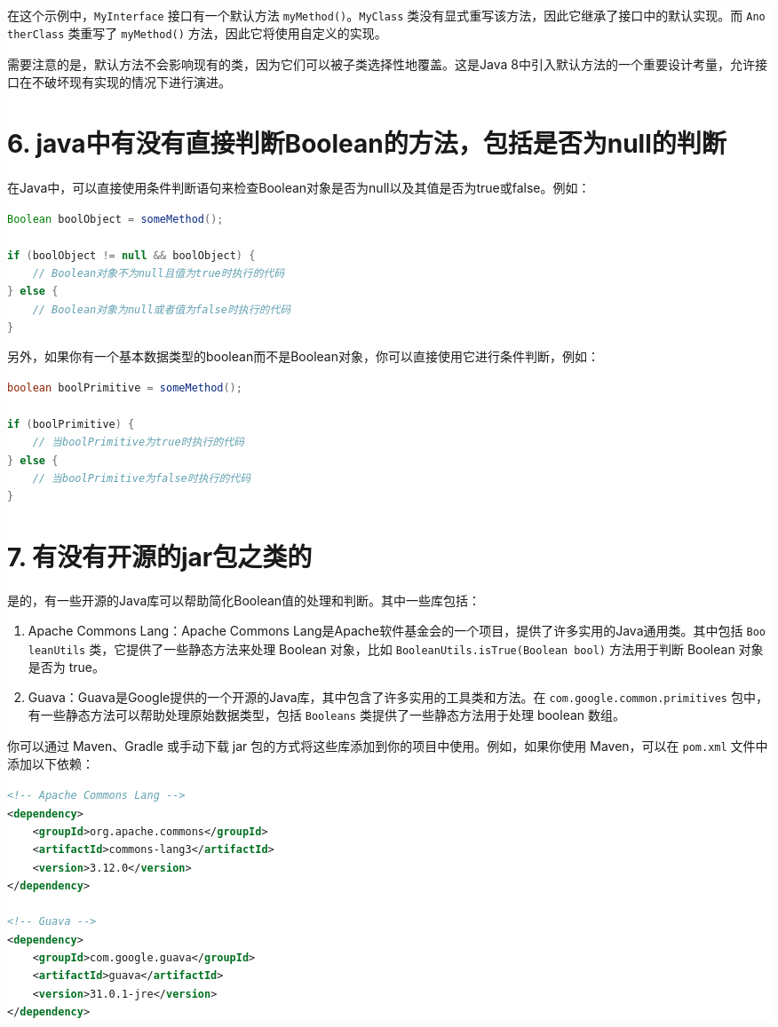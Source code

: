 在这个示例中，`MyInterface` 接口有一个默认方法 `myMethod()`。`MyClass` 类没有显式重写该方法，因此它继承了接口中的默认实现。而 `AnotherClass` 类重写了 `myMethod()` 方法，因此它将使用自定义的实现。

需要注意的是，默认方法不会影响现有的类，因为它们可以被子类选择性地覆盖。这是Java 8中引入默认方法的一个重要设计考量，允许接口在不破坏现有实现的情况下进行演进。    

# 6. java中有没有直接判断Boolean的方法，包括是否为null的判断   
在Java中，可以直接使用条件判断语句来检查Boolean对象是否为null以及其值是否为true或false。例如：

```java
Boolean boolObject = someMethod();

if (boolObject != null && boolObject) {
    // Boolean对象不为null且值为true时执行的代码
} else {
    // Boolean对象为null或者值为false时执行的代码
}
```

另外，如果你有一个基本数据类型的boolean而不是Boolean对象，你可以直接使用它进行条件判断，例如：

```java
boolean boolPrimitive = someMethod();

if (boolPrimitive) {
    // 当boolPrimitive为true时执行的代码
} else {
    // 当boolPrimitive为false时执行的代码
}
```   

# 7. 有没有开源的jar包之类的   
是的，有一些开源的Java库可以帮助简化Boolean值的处理和判断。其中一些库包括：

1. Apache Commons Lang：Apache Commons Lang是Apache软件基金会的一个项目，提供了许多实用的Java通用类。其中包括 `BooleanUtils` 类，它提供了一些静态方法来处理 Boolean 对象，比如 `BooleanUtils.isTrue(Boolean bool)` 方法用于判断 Boolean 对象是否为 true。

2. Guava：Guava是Google提供的一个开源的Java库，其中包含了许多实用的工具类和方法。在 `com.google.common.primitives` 包中，有一些静态方法可以帮助处理原始数据类型，包括 `Booleans` 类提供了一些静态方法用于处理 boolean 数组。

你可以通过 Maven、Gradle 或手动下载 jar 包的方式将这些库添加到你的项目中使用。例如，如果你使用 Maven，可以在 `pom.xml` 文件中添加以下依赖：

```xml
<!-- Apache Commons Lang -->
<dependency>
    <groupId>org.apache.commons</groupId>
    <artifactId>commons-lang3</artifactId>
    <version>3.12.0</version>
</dependency>

<!-- Guava -->
<dependency>
    <groupId>com.google.guava</groupId>
    <artifactId>guava</artifactId>
    <version>31.0.1-jre</version>
</dependency>
```
